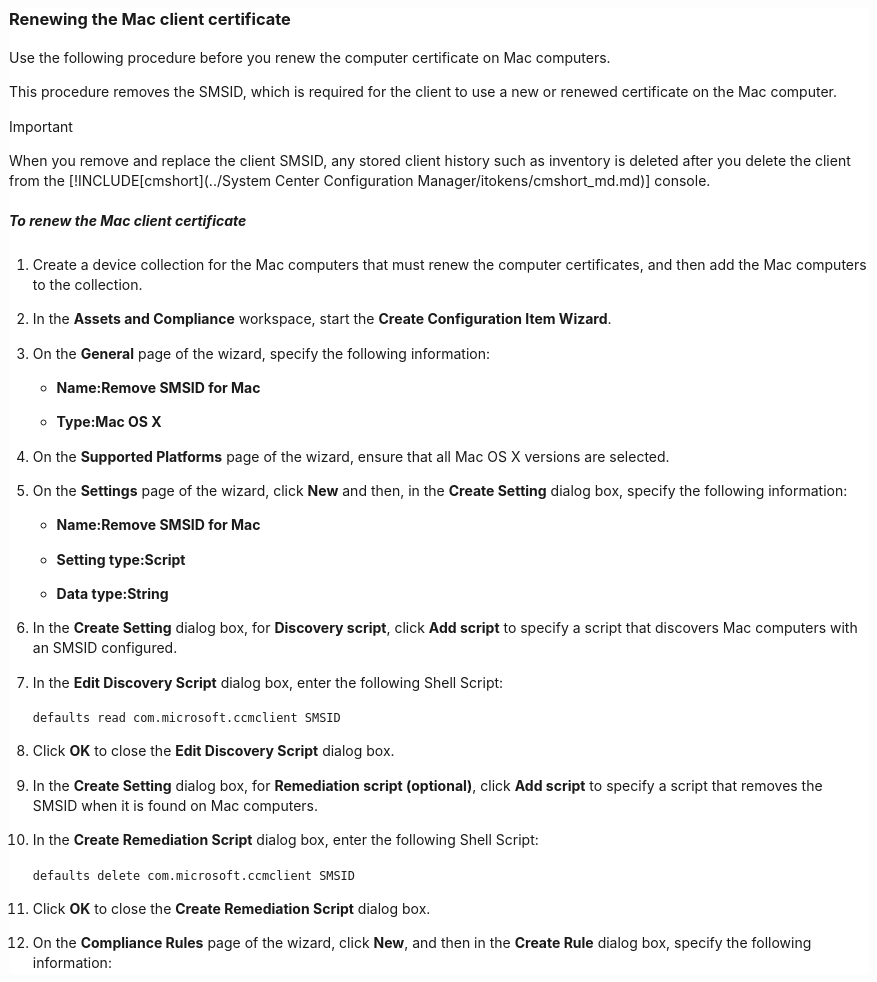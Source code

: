 ### Renewing the Mac client certificate  
 Use the following procedure before you renew the computer certificate on Mac computers.  
  
 This procedure removes the SMSID, which is required for the client to use a new or renewed certificate on the Mac computer.  
  
> [!IMPORTANT]  
>  When you remove and replace the client SMSID, any stored client history such as inventory is deleted after you delete the client from the [!INCLUDE[cmshort](../System Center Configuration Manager/itokens/cmshort_md.md)] console.  
  
##### To renew the Mac client certificate  
  
1.  Create a device collection for the Mac computers that must renew the computer certificates, and then add the Mac computers to the collection.  
  
2.  In the **Assets and Compliance** workspace, start the **Create Configuration Item Wizard**.  
  
3.  On the **General** page of the wizard, specify the following information:  
  
    -   **Name:Remove SMSID for Mac**  
  
    -   **Type:Mac OS X**  
  
4.  On the **Supported Platforms** page of the wizard, ensure that all Mac OS X versions are selected.  
  
5.  On the **Settings** page of the wizard, click **New** and then, in the **Create Setting** dialog box, specify the following information:  
  
    -   **Name:Remove SMSID for Mac**  
  
    -   **Setting type:Script**  
  
    -   **Data type:String**  
  
6.  In the **Create Setting** dialog box, for **Discovery script**, click **Add script** to specify a script that discovers Mac computers with an SMSID configured.  
  
7.  In the **Edit Discovery Script** dialog box, enter the following Shell Script:  
  
    ```  
    defaults read com.microsoft.ccmclient SMSID  
    ```  
  
8.  Click **OK** to close the **Edit Discovery Script** dialog box.  
  
9. In the **Create Setting** dialog box, for **Remediation script (optional)**, click **Add script** to specify a script that removes the SMSID when it is found on Mac computers.  
  
10. In the **Create Remediation Script** dialog box, enter the following Shell Script:  
  
    ```  
    defaults delete com.microsoft.ccmclient SMSID  
    ```  
  
11. Click **OK** to close the **Create Remediation Script** dialog box.  
  
12. On the **Compliance Rules** page of the wizard, click **New**, and then in the **Create Rule** dialog box, specify the following information:  
  